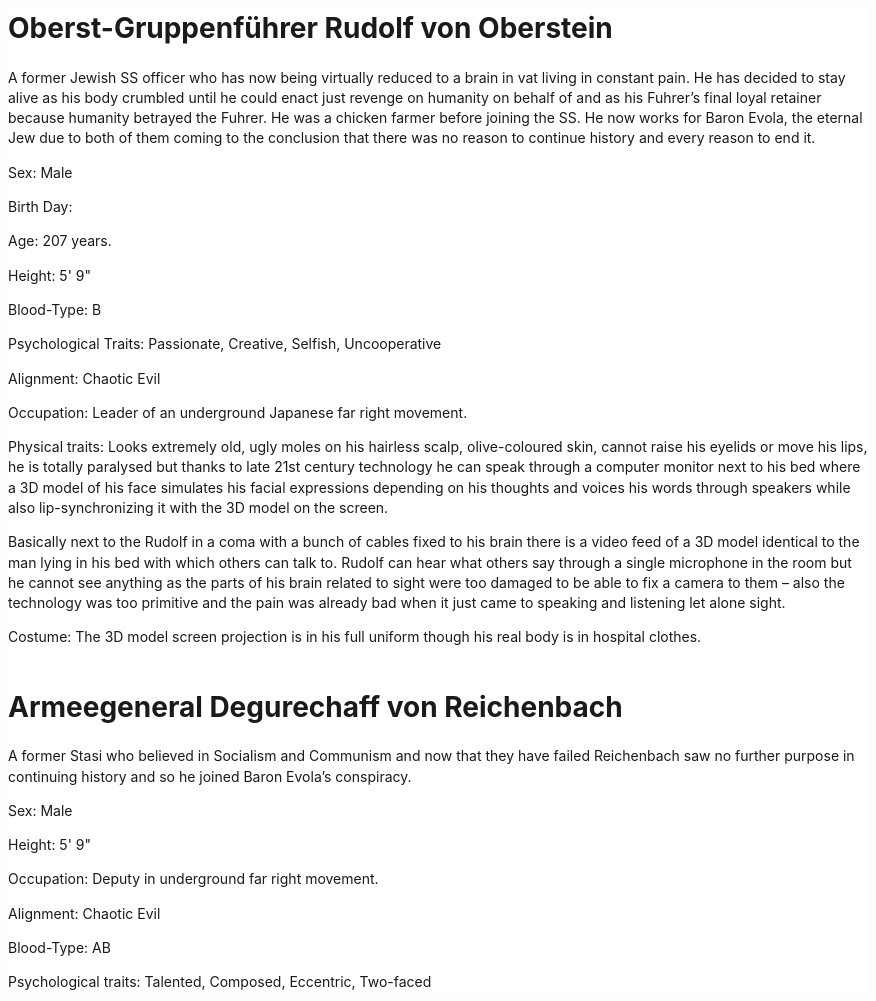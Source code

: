 # Oberst-Gruppenführer Rudolf von **Oberstein**

A former Jewish SS officer who has now being virtually reduced to a brain in vat living in constant pain. He has decided to stay alive as his body crumbled until he could enact just revenge on humanity on behalf of and as his Fuhrer’s final loyal retainer because humanity betrayed the Fuhrer. He was a chicken farmer before joining the SS. He now works for Baron Evola, the eternal Jew due to both of them coming to the conclusion that there was no reason to continue history and every reason to end it.

Sex: Male

Birth Day:

Age: 207 years.

Height: 5' 9"

Blood-Type: B

Psychological Traits: Passionate, Creative, Selfish, Uncooperative

Alignment: Chaotic Evil

Occupation: Leader of an underground Japanese far right movement.

Physical traits: Looks extremely old, ugly moles on his hairless scalp, olive-coloured skin, cannot raise his eyelids or move his lips, he is totally paralysed but thanks to late 21st century technology he can speak through a computer monitor next to his bed where a 3D model of his face simulates his facial expressions depending on his thoughts and voices his words through speakers while also lip-synchronizing it with the 3D model on the screen.

Basically next to the Rudolf in a coma with a bunch of cables fixed to his brain there is a video feed of a 3D model identical to the man lying in his bed with which others can talk to. Rudolf can hear what others say through a single microphone in the room but he cannot see anything as the parts of his brain related to sight were too damaged to be able to fix a camera to them – also the technology was too primitive and the pain was already bad when it just came to speaking and listening let alone sight.

Costume: The 3D model screen projection is in his full uniform though his real body is in hospital clothes.

# Armeegeneral Degurechaff von Reichenbach

A former Stasi who believed in Socialism and Communism and now that they have failed Reichenbach saw no further purpose in continuing history and so he joined Baron Evola’s conspiracy.

Sex: Male

Height: 5' 9"

Occupation: Deputy in underground far right movement.

Alignment: Chaotic Evil

Blood-Type: AB

Psychological traits: Talented, Composed, Eccentric, Two-faced
